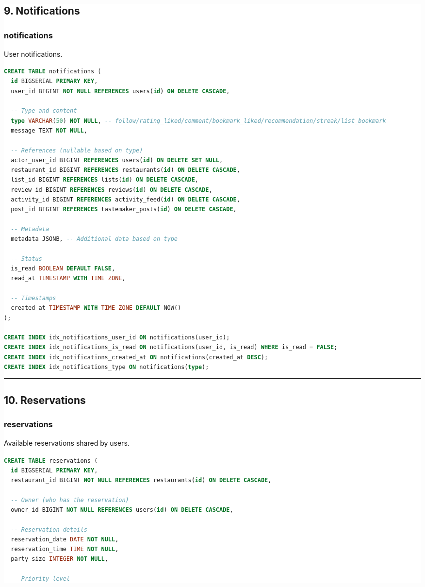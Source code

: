 
## 9. Notifications

### notifications

User notifications.

```sql
CREATE TABLE notifications (
  id BIGSERIAL PRIMARY KEY,
  user_id BIGINT NOT NULL REFERENCES users(id) ON DELETE CASCADE,

  -- Type and content
  type VARCHAR(50) NOT NULL, -- follow/rating_liked/comment/bookmark_liked/recommendation/streak/list_bookmark
  message TEXT NOT NULL,

  -- References (nullable based on type)
  actor_user_id BIGINT REFERENCES users(id) ON DELETE SET NULL,
  restaurant_id BIGINT REFERENCES restaurants(id) ON DELETE CASCADE,
  list_id BIGINT REFERENCES lists(id) ON DELETE CASCADE,
  review_id BIGINT REFERENCES reviews(id) ON DELETE CASCADE,
  activity_id BIGINT REFERENCES activity_feed(id) ON DELETE CASCADE,
  post_id BIGINT REFERENCES tastemaker_posts(id) ON DELETE CASCADE,

  -- Metadata
  metadata JSONB, -- Additional data based on type

  -- Status
  is_read BOOLEAN DEFAULT FALSE,
  read_at TIMESTAMP WITH TIME ZONE,

  -- Timestamps
  created_at TIMESTAMP WITH TIME ZONE DEFAULT NOW()
);

CREATE INDEX idx_notifications_user_id ON notifications(user_id);
CREATE INDEX idx_notifications_is_read ON notifications(user_id, is_read) WHERE is_read = FALSE;
CREATE INDEX idx_notifications_created_at ON notifications(created_at DESC);
CREATE INDEX idx_notifications_type ON notifications(type);
```

---

## 10. Reservations

### reservations

Available reservations shared by users.

```sql
CREATE TABLE reservations (
  id BIGSERIAL PRIMARY KEY,
  restaurant_id BIGINT NOT NULL REFERENCES restaurants(id) ON DELETE CASCADE,

  -- Owner (who has the reservation)
  owner_id BIGINT NOT NULL REFERENCES users(id) ON DELETE CASCADE,

  -- Reservation details
  reservation_date DATE NOT NULL,
  reservation_time TIME NOT NULL,
  party_size INTEGER NOT NULL,

  -- Priority level
```